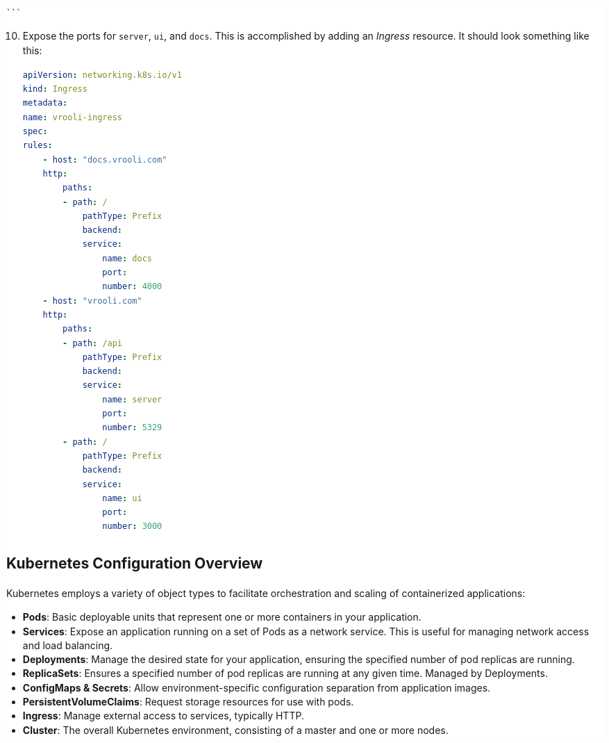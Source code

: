     ```
10. Expose the ports for `server`, `ui`, and `docs`. This is accomplished by adding an *Ingress* resource. It should look something like this:
    ```yaml
    apiVersion: networking.k8s.io/v1
    kind: Ingress
    metadata:
    name: vrooli-ingress
    spec:
    rules:
        - host: "docs.vrooli.com"
        http:
            paths:
            - path: /
                pathType: Prefix
                backend:
                service:
                    name: docs
                    port:
                    number: 4000
        - host: "vrooli.com"
        http:
            paths:
            - path: /api
                pathType: Prefix
                backend:
                service:
                    name: server
                    port:
                    number: 5329
            - path: /
                pathType: Prefix
                backend:
                service:
                    name: ui
                    port:
                    number: 3000
    ```

## Kubernetes Configuration Overview
Kubernetes employs a variety of object types to facilitate orchestration and scaling of containerized applications:

- **Pods**: Basic deployable units that represent one or more containers in your application.
- **Services**: Expose an application running on a set of Pods as a network service. This is useful for managing network access and load balancing.
- **Deployments**: Manage the desired state for your application, ensuring the specified number of pod replicas are running.
- **ReplicaSets**: Ensures a specified number of pod replicas are running at any given time. Managed by Deployments.
- **ConfigMaps & Secrets**: Allow environment-specific configuration separation from application images.
- **PersistentVolumeClaims**: Request storage resources for use with pods.
- **Ingress**: Manage external access to services, typically HTTP.
- **Cluster**: The overall Kubernetes environment, consisting of a master and one or more nodes.
